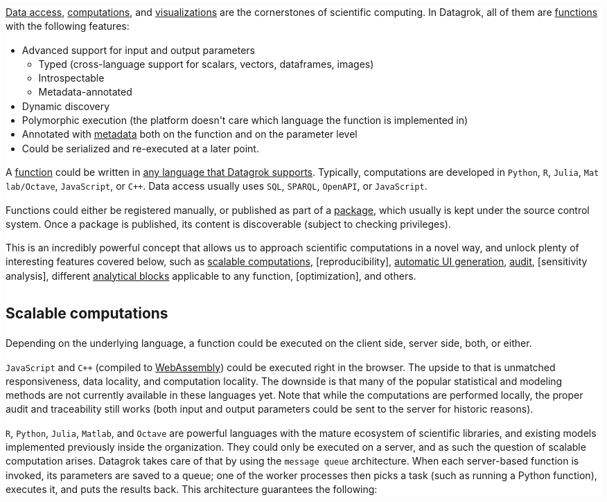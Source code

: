 [Data access](#data-access), [computations](#scalable-computations), and
[visualizations](#exploratory-data-analysis) are the cornerstones of scientific computing. In Datagrok, all of them
are [functions](https://datagrok.ai/help/datagrok/functions/function)
with the following features:

* Advanced support for input and output parameters
  * Typed (cross-language support for scalars, vectors, dataframes, images)
  * Introspectable
  * Metadata-annotated
* Dynamic discovery
* Polymorphic execution (the platform doesn't care which language the function is implemented in)
* Annotated with [metadata](#metadata) both on the function and on the parameter level
* Could be serialized and re-executed at a later point.

A [function](../datagrok/concepts/functions/functions.md)
could be written in [any language that Datagrok supports](scripting/scripting.mdx). Typically,
computations are developed in `Python`, `R`, `Julia`, `Matlab/Octave`, `JavaScript`, or `C++`. Data access usually
uses `SQL`, `SPARQL`, `OpenAPI`, or `JavaScript`.

Functions could either be registered manually, or published as part of a
[package](../develop/develop.md), which usually is kept under the source control system. Once a package is published,
its content is discoverable (subject to checking privileges).

This is an incredibly powerful concept that allows us to approach scientific computations in a novel way, and unlock
plenty of interesting features covered below, such as
[scalable computations](#scalable-computations),
[reproducibility],
[automatic UI generation](#autogenerated-ui),
[audit](#logging-audit-and-traceability),
[sensitivity analysis], different [analytical blocks](#analytical-blocks) applicable to any function,
[optimization], and others.

## Scalable computations

Depending on the underlying language, a function could be executed on the client side, server side, both, or either.

`JavaScript` and `C++` (compiled to [WebAssembly](https://webassembly.org/)) could be executed right in the browser. The
upside to that is unmatched responsiveness, data locality, and computation locality. The downside is that many of the
popular statistical and modeling methods are not currently available in these languages yet. Note that while the
computations are performed locally, the proper audit and traceability still works (both input and output parameters
could be sent to the server for historic reasons).

`R`, `Python`, `Julia`, `Matlab`, and `Octave` are powerful languages with the mature ecosystem of scientific libraries,
and existing models implemented previously inside the organization. They could only be executed on a server, and as such
the question of scalable computation arises. Datagrok takes care of that by using the
`message queue` architecture. When each server-based function is invoked, its parameters are saved to a queue; one of
the worker processes then picks a task (such as running a Python function), executes it, and puts the results back. This
architecture guarantees the following:
